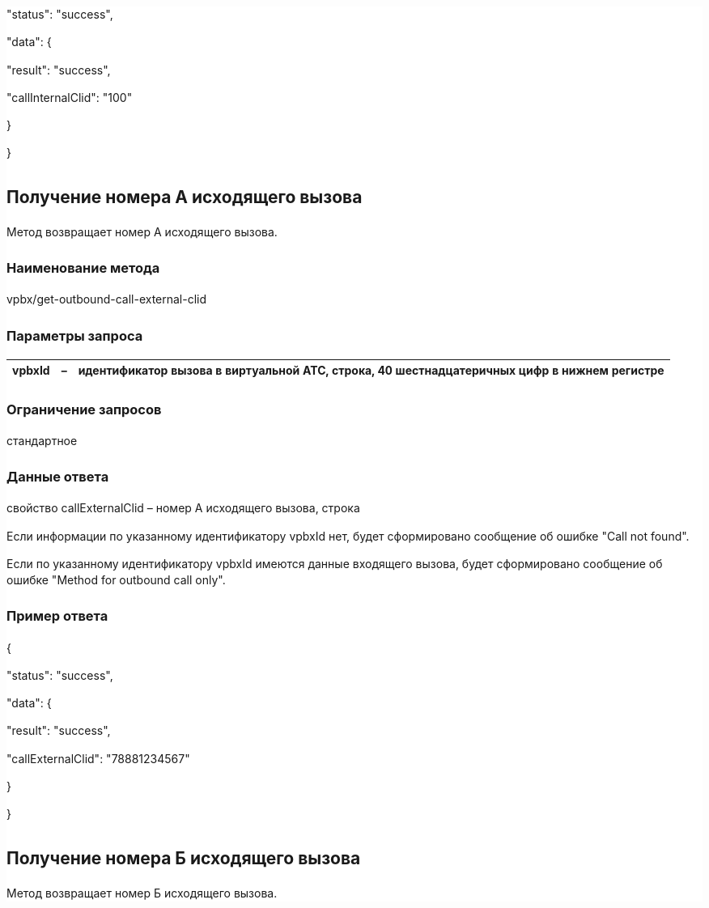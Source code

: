 "status": "success",

"data": {

"result": "success",

"callInternalClid": "100"

}

}

## **Получение номера A исходящего вызова**

Метод возвращает номер А исходящего вызова.

### **Наименование метода**

vpbx/get-outbound-call-external-clid

### **Параметры запроса**

| vpbxId | – | идентификатор вызова в виртуальной АТС, строка, 40 шестнадцатеричных цифр в нижнем регистре |
|--------|---|---------------------------------------------------------------------------------------------|

### **Ограничение запросов**

стандартное

### **Данные ответа**

свойство callExternalClid – номер А исходящего вызова, строка

Если информации по указанному идентификатору vpbxId нет, будет сформировано
сообщение об ошибке "Call not found".

Если по указанному идентификатору vpbxId имеются данные входящего вызова, будет
сформировано сообщение об ошибке "Method for outbound call only".

### **Пример ответа**

{

"status": "success",

"data": {

"result": "success",

"callExternalClid": "78881234567"

}

}

## **Получение номера Б исходящего вызова**

Метод возвращает номер Б исходящего вызова.
